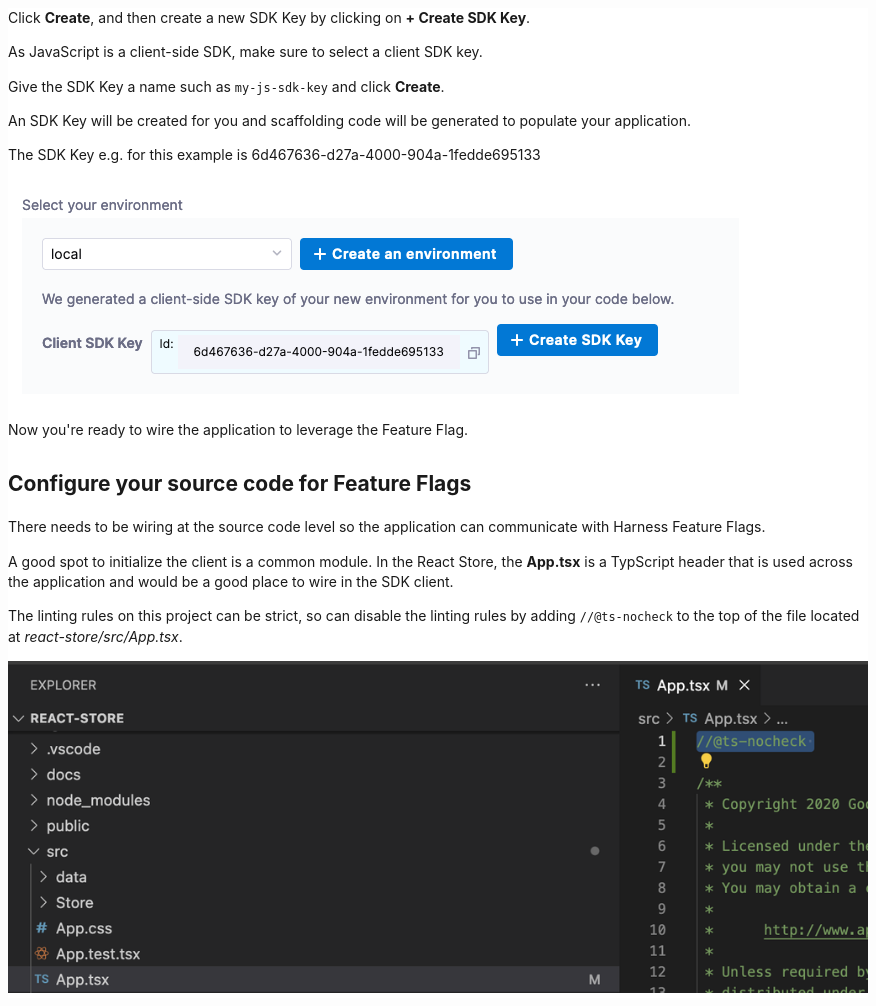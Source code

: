 Click **Create**, and then create a new SDK Key by clicking on **+ Create SDK Key**.

As JavaScript is a client-side SDK, make sure to select a client SDK key.

Give the SDK Key a name such as `my-js-sdk-key` and click **Create**.

An SDK Key will be created for you and scaffolding code will be generated to populate your application.

The SDK Key e.g. for this example is 6d467636-d27a-4000-904a-1fedde695133

![SDK Key](./static/sdk_key.png)

Now you're ready to wire the application to leverage the Feature Flag.

## Configure your source code for Feature Flags

There needs to be wiring at the source code level so the application can communicate with Harness Feature Flags.

A good spot to initialize the client is a common module. In the React Store, the **App.tsx** is a TypScript header that is used across the application and would be a good place to wire in the SDK client.

The linting rules on this project can be strict, so can disable the linting rules by adding `//@ts-nocheck` to the top of the file located at _react-store/src/App.tsx_.

![TS No Check](./static/ts_no_check.png)
